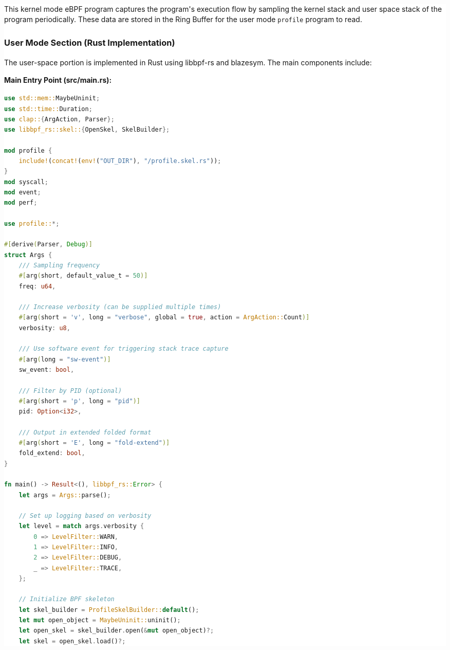 This kernel mode eBPF program captures the program's execution flow by sampling the kernel stack and user space stack of the program periodically. These data are stored in the Ring Buffer for the user mode `profile` program to read.

### User Mode Section (Rust Implementation)

The user-space portion is implemented in Rust using libbpf-rs and blazesym. The main components include:

**Main Entry Point (src/main.rs):**
```rust
use std::mem::MaybeUninit;
use std::time::Duration;
use clap::{ArgAction, Parser};
use libbpf_rs::skel::{OpenSkel, SkelBuilder};

mod profile {
    include!(concat!(env!("OUT_DIR"), "/profile.skel.rs"));
}
mod syscall;
mod event;
mod perf;

use profile::*;

#[derive(Parser, Debug)]
struct Args {
    /// Sampling frequency
    #[arg(short, default_value_t = 50)]
    freq: u64,
    
    /// Increase verbosity (can be supplied multiple times)
    #[arg(short = 'v', long = "verbose", global = true, action = ArgAction::Count)]
    verbosity: u8,
    
    /// Use software event for triggering stack trace capture
    #[arg(long = "sw-event")]
    sw_event: bool,
    
    /// Filter by PID (optional)
    #[arg(short = 'p', long = "pid")]
    pid: Option<i32>,
    
    /// Output in extended folded format
    #[arg(short = 'E', long = "fold-extend")]
    fold_extend: bool,
}

fn main() -> Result<(), libbpf_rs::Error> {
    let args = Args::parse();
    
    // Set up logging based on verbosity
    let level = match args.verbosity {
        0 => LevelFilter::WARN,
        1 => LevelFilter::INFO,
        2 => LevelFilter::DEBUG,
        _ => LevelFilter::TRACE,
    };
    
    // Initialize BPF skeleton
    let skel_builder = ProfileSkelBuilder::default();
    let mut open_object = MaybeUninit::uninit();
    let open_skel = skel_builder.open(&mut open_object)?;
    let skel = open_skel.load()?;
```
